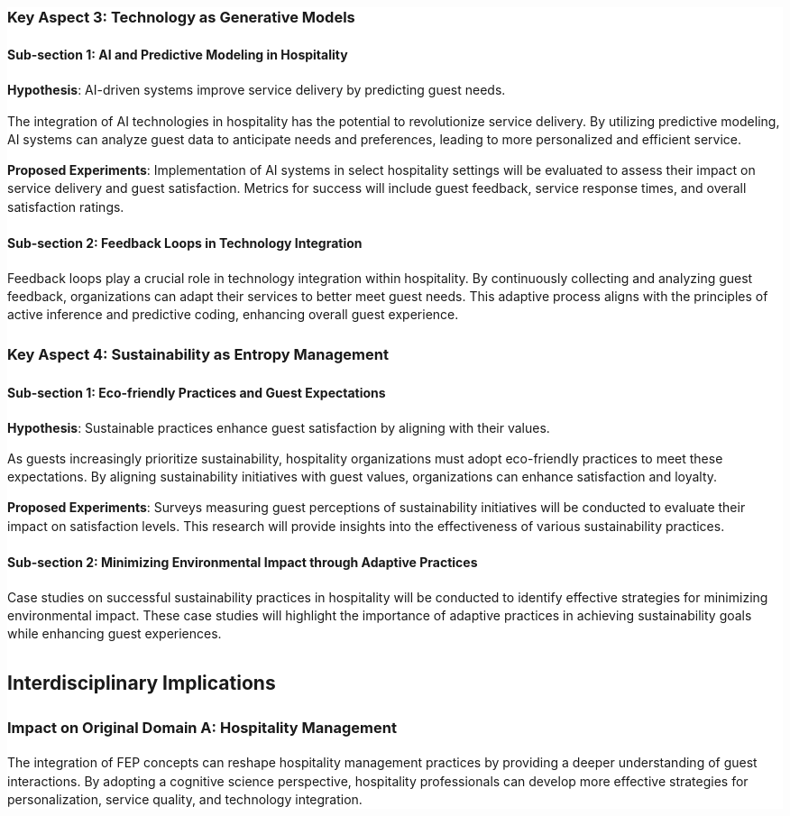### Key Aspect 3: Technology as Generative Models

#### Sub-section 1: AI and Predictive Modeling in Hospitality

**Hypothesis**: AI-driven systems improve service delivery by predicting guest needs.

The integration of AI technologies in hospitality has the potential to revolutionize service delivery. By utilizing predictive modeling, AI systems can analyze guest data to anticipate needs and preferences, leading to more personalized and efficient service.

**Proposed Experiments**: Implementation of AI systems in select hospitality settings will be evaluated to assess their impact on service delivery and guest satisfaction. Metrics for success will include guest feedback, service response times, and overall satisfaction ratings.

#### Sub-section 2: Feedback Loops in Technology Integration

Feedback loops play a crucial role in technology integration within hospitality. By continuously collecting and analyzing guest feedback, organizations can adapt their services to better meet guest needs. This adaptive process aligns with the principles of active inference and predictive coding, enhancing overall guest experience.

### Key Aspect 4: Sustainability as Entropy Management

#### Sub-section 1: Eco-friendly Practices and Guest Expectations

**Hypothesis**: Sustainable practices enhance guest satisfaction by aligning with their values.

As guests increasingly prioritize sustainability, hospitality organizations must adopt eco-friendly practices to meet these expectations. By aligning sustainability initiatives with guest values, organizations can enhance satisfaction and loyalty.

**Proposed Experiments**: Surveys measuring guest perceptions of sustainability initiatives will be conducted to evaluate their impact on satisfaction levels. This research will provide insights into the effectiveness of various sustainability practices.

#### Sub-section 2: Minimizing Environmental Impact through Adaptive Practices

Case studies on successful sustainability practices in hospitality will be conducted to identify effective strategies for minimizing environmental impact. These case studies will highlight the importance of adaptive practices in achieving sustainability goals while enhancing guest experiences.

## Interdisciplinary Implications

### Impact on Original Domain A: Hospitality Management

The integration of FEP concepts can reshape hospitality management practices by providing a deeper understanding of guest interactions. By adopting a cognitive science perspective, hospitality professionals can develop more effective strategies for personalization, service quality, and technology integration.
